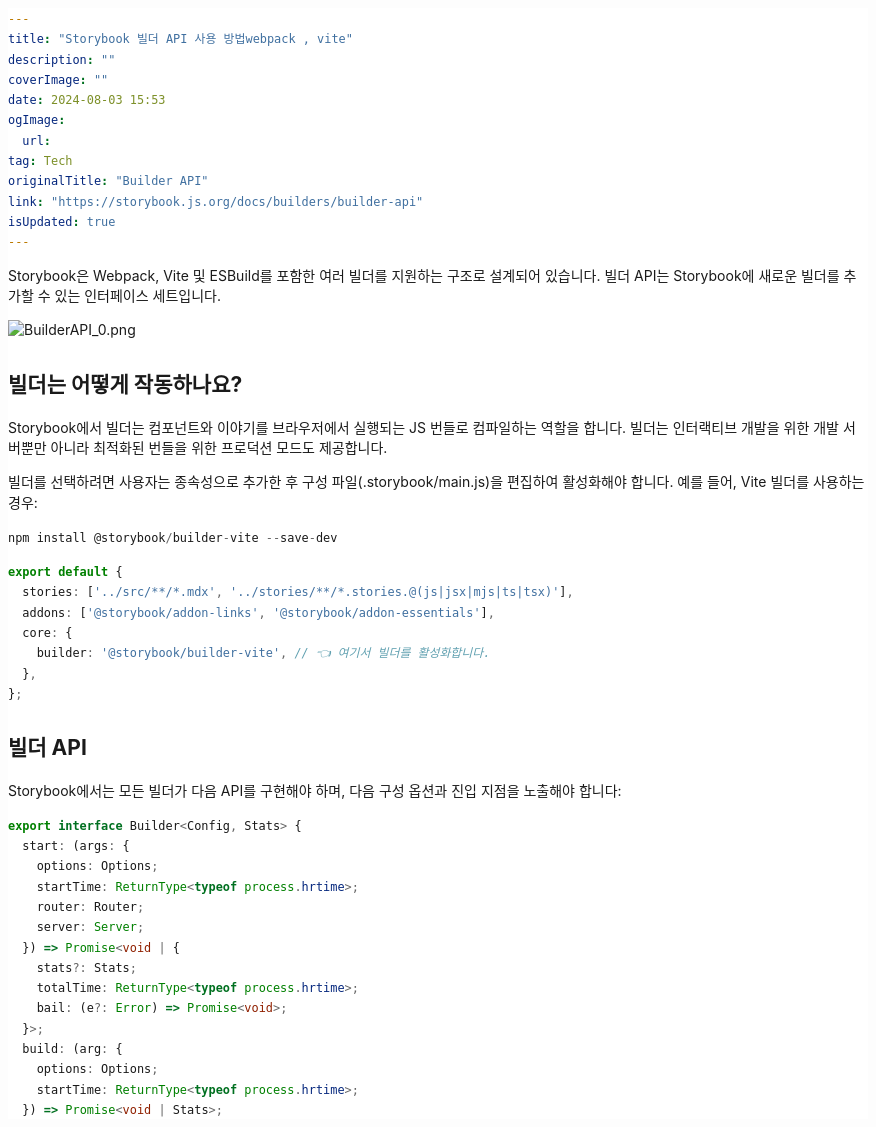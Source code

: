 ```yaml
---
title: "Storybook 빌더 API 사용 방법webpack , vite"
description: ""
coverImage: ""
date: 2024-08-03 15:53
ogImage: 
  url: 
tag: Tech
originalTitle: "Builder API"
link: "https://storybook.js.org/docs/builders/builder-api"
isUpdated: true
---
```







Storybook은 Webpack, Vite 및 ESBuild를 포함한 여러 빌더를 지원하는 구조로 설계되어 있습니다. 빌더 API는 Storybook에 새로운 빌더를 추가할 수 있는 인터페이스 세트입니다.

![BuilderAPI_0.png](/assets/img/BuilderAPI_0.png)

## 빌더는 어떻게 작동하나요?

Storybook에서 빌더는 컴포넌트와 이야기를 브라우저에서 실행되는 JS 번들로 컴파일하는 역할을 합니다. 빌더는 인터랙티브 개발을 위한 개발 서버뿐만 아니라 최적화된 번들을 위한 프로덕션 모드도 제공합니다.



빌더를 선택하려면 사용자는 종속성으로 추가한 후 구성 파일(.storybook/main.js)을 편집하여 활성화해야 합니다. 예를 들어, Vite 빌더를 사용하는 경우:

```js
npm install @storybook/builder-vite --save-dev
```

```typescript
export default {
  stories: ['../src/**/*.mdx', '../stories/**/*.stories.@(js|jsx|mjs|ts|tsx)'],
  addons: ['@storybook/addon-links', '@storybook/addon-essentials'],
  core: {
    builder: '@storybook/builder-vite', // 👈 여기서 빌더를 활성화합니다.
  },
};
```

## 빌더 API



Storybook에서는 모든 빌더가 다음 API를 구현해야 하며, 다음 구성 옵션과 진입 지점을 노출해야 합니다:

```typescript
export interface Builder<Config, Stats> {
  start: (args: {
    options: Options;
    startTime: ReturnType<typeof process.hrtime>;
    router: Router;
    server: Server;
  }) => Promise<void | {
    stats?: Stats;
    totalTime: ReturnType<typeof process.hrtime>;
    bail: (e?: Error) => Promise<void>;
  }>;
  build: (arg: {
    options: Options;
    startTime: ReturnType<typeof process.hrtime>;
  }) => Promise<void | Stats>;
```